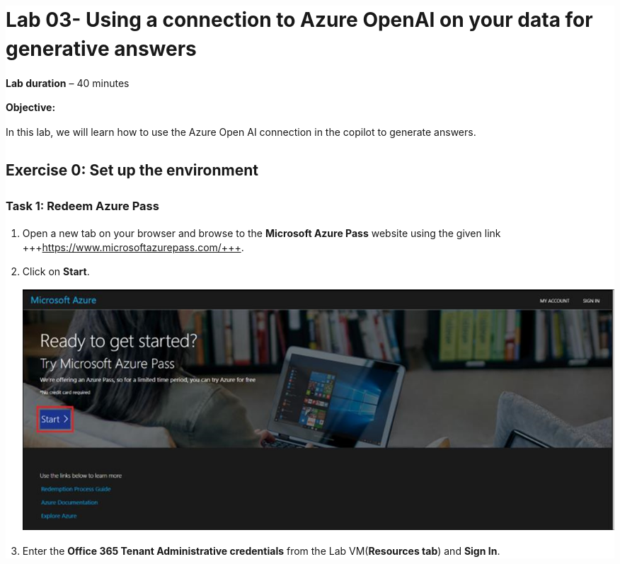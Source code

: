 # Lab 03- Using a connection to Azure OpenAI on your data for generative answers

**Lab duration** – 40 minutes

**Objective:**

In this lab, we will learn how to use the Azure Open AI connection in
the copilot to generate answers.

## Exercise 0: Set up the environment

### Task 1: Redeem Azure Pass
1.	Open a new tab on your browser and browse to the **Microsoft Azure Pass** website using the given link +++https://www.microsoftazurepass.com/+++.
   
2.	Click on **Start**.
   
    ![](./media/pic1.png)
  	
3.	Enter the **Office 365 Tenant Administrative credentials** from the Lab VM(**Resources tab**) and **Sign In**.
